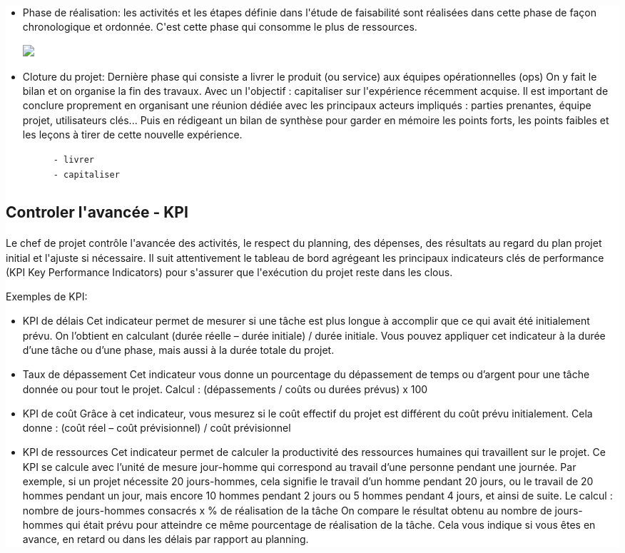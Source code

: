 
* Phase de réalisation: les activités et les étapes définie dans l'étude de faisabilité sont réalisées dans cette phase de façon chronologique et ordonnée. C'est cette phase qui consomme le plus de ressources.
    
     ![](https://i.imgur.com/ln6PTt6.png)

* Cloture du projet: 
    Dernière phase qui consiste a livrer le produit (ou service) aux équipes opérationnelles (ops)
    On y fait le bilan et on organise la fin des travaux. Avec un l'objectif : capitaliser sur l'expérience récemment acquise.
    Il est important de conclure proprement en organisant une réunion dédiée avec les principaux acteurs impliqués : parties prenantes, équipe projet, utilisateurs clés...
    Puis en rédigeant un bilan de synthèse pour garder en mémoire les points forts, les points faibles et les leçons à tirer de cette nouvelle expérience.
    
            - livrer
            - capitaliser

## Controler l'avancée - KPI 
Le chef de projet contrôle l'avancée des activités, le respect du planning, des dépenses, des résultats au regard du plan projet initial et l'ajuste si nécessaire. Il suit attentivement le tableau de bord agrégeant les principaux indicateurs clés de performance (KPI Key Performance Indicators) pour s'assurer que l'exécution du projet reste dans les clous.

Exemples de KPI:
    
- KPI de délais
    Cet indicateur permet de mesurer si une tâche est plus longue à accomplir que ce qui avait été initialement prévu.
    On l’obtient en calculant (durée réelle – durée initiale) / durée initiale.
    Vous pouvez appliquer cet indicateur à la durée d’une tâche ou d’une phase, mais aussi à la durée totale du projet.

- Taux de dépassement
    Cet indicateur vous donne un pourcentage du dépassement de temps ou d’argent pour une tâche donnée ou pour tout le projet.
    Calcul : (dépassements / coûts ou durées prévus) x 100

- KPI de coût
    Grâce à cet indicateur, vous mesurez si le coût effectif du projet est différent du coût prévu initialement.
    Cela donne : (coût réel – coût prévisionnel) / coût prévisionnel
      
- KPI de ressources
    Cet indicateur permet de calculer la productivité des ressources humaines qui travaillent sur le projet.
    Ce KPI se calcule avec l’unité de mesure jour-homme qui correspond au travail d’une personne pendant une journée. Par exemple, si un projet nécessite 20 jours-hommes, cela signifie le travail d’un homme pendant 20 jours, ou le travail de 20 hommes pendant un jour, mais encore 10 hommes pendant 2 jours ou 5 hommes pendant 4 jours, et ainsi de suite.
    Le calcul : nombre de jours-hommes consacrés x % de réalisation de la tâche
    On compare le résultat obtenu au nombre de jours-hommes qui était prévu pour atteindre ce même pourcentage de réalisation de la tâche. Cela vous indique si vous êtes en avance, en retard ou dans les délais par rapport au planning.

